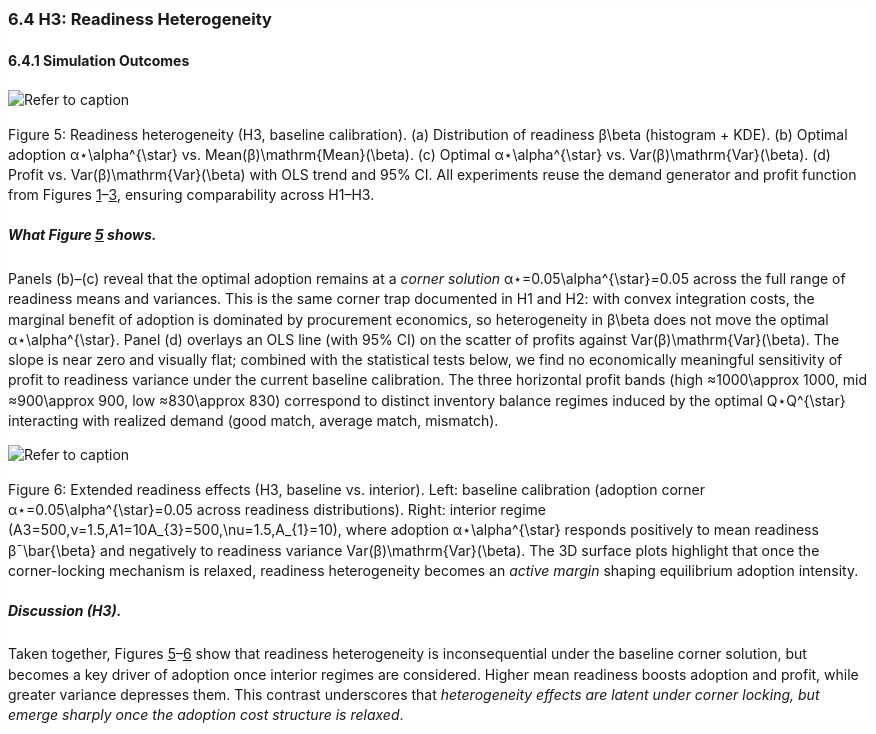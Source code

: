 ### 6.4 H3: Readiness Heterogeneity

#### 6.4.1 Simulation Outcomes

![Refer to caption](Fig5.png)


Figure 5: Readiness heterogeneity (H3, baseline calibration).
(a) Distribution of readiness β\beta (histogram + KDE).
(b) Optimal adoption α⋆\alpha^{\star} vs. Mean​(β)\mathrm{Mean}(\beta).
(c) Optimal α⋆\alpha^{\star} vs. Var​(β)\mathrm{Var}(\beta).
(d) Profit vs. Var​(β)\mathrm{Var}(\beta) with OLS trend and 95% CI.
All experiments reuse the demand generator and profit function from Figures [1](https://arxiv.org/html/2510.07006v1#S6.F1 "Figure 1 ‣ 6.1.1 Profit and Service Surfaces ‣ 6.1 H1 and H4: Threshold and Service Co-Benefit ‣ 6 Numerical Experiments ‣ Smart Contract Adoption in Derivative Markets under Bounded Risk: An Optimization Approach")–[3](https://arxiv.org/html/2510.07006v1#S6.F3 "Figure 3 ‣ 6.2.1 Adoption and Profit vs. Variance ‣ 6.2 H2: Variance Effects ‣ 6 Numerical Experiments ‣ Smart Contract Adoption in Derivative Markets under Bounded Risk: An Optimization Approach"), ensuring comparability across H1–H3.

##### What Figure [5](https://arxiv.org/html/2510.07006v1#S6.F5 "Figure 5 ‣ 6.4.1 Simulation Outcomes ‣ 6.4 H3: Readiness Heterogeneity ‣ 6 Numerical Experiments ‣ Smart Contract Adoption in Derivative Markets under Bounded Risk: An Optimization Approach") shows.

Panels (b)–(c) reveal that the optimal adoption remains at a *corner solution* α⋆=0.05\alpha^{\star}=0.05 across the full range of readiness means and variances. This is the same corner trap documented in H1 and H2: with convex integration costs, the marginal benefit of adoption is dominated by procurement economics, so heterogeneity in β\beta does not move the optimal α⋆\alpha^{\star}.
Panel (d) overlays an OLS line (with 95% CI) on the scatter of profits against Var​(β)\mathrm{Var}(\beta). The slope is near zero and visually flat; combined with the statistical tests below, we find no economically meaningful sensitivity of profit to readiness variance under the current baseline calibration. The three horizontal profit bands (high ≈1000\approx 1000, mid ≈900\approx 900, low ≈830\approx 830) correspond to distinct inventory balance regimes induced by the optimal Q⋆Q^{\star} interacting with realized demand (good match, average match, mismatch).

![Refer to caption](Fig6.png)


Figure 6: Extended readiness effects (H3, baseline vs. interior).
Left: baseline calibration (adoption corner α⋆=0.05\alpha^{\star}=0.05 across readiness distributions).
Right: interior regime (A3=500,ν=1.5,A1=10A\_{3}=500,\nu=1.5,A\_{1}=10), where adoption α⋆\alpha^{\star} responds positively to mean readiness β¯\bar{\beta} and negatively to readiness variance Var​(β)\mathrm{Var}(\beta).
The 3D surface plots highlight that once the corner-locking mechanism is relaxed, readiness heterogeneity becomes an *active margin* shaping equilibrium adoption intensity.

##### Discussion (H3).

Taken together, Figures [5](https://arxiv.org/html/2510.07006v1#S6.F5 "Figure 5 ‣ 6.4.1 Simulation Outcomes ‣ 6.4 H3: Readiness Heterogeneity ‣ 6 Numerical Experiments ‣ Smart Contract Adoption in Derivative Markets under Bounded Risk: An Optimization Approach")–[6](https://arxiv.org/html/2510.07006v1#S6.F6 "Figure 6 ‣ What Figure 5 shows. ‣ 6.4.1 Simulation Outcomes ‣ 6.4 H3: Readiness Heterogeneity ‣ 6 Numerical Experiments ‣ Smart Contract Adoption in Derivative Markets under Bounded Risk: An Optimization Approach") show that readiness heterogeneity is inconsequential under the baseline corner solution, but becomes a key driver of adoption once interior regimes are considered. Higher mean readiness boosts adoption and profit, while greater variance depresses them. This contrast underscores that *heterogeneity effects are latent under corner locking, but emerge sharply once the adoption cost structure is relaxed*.

